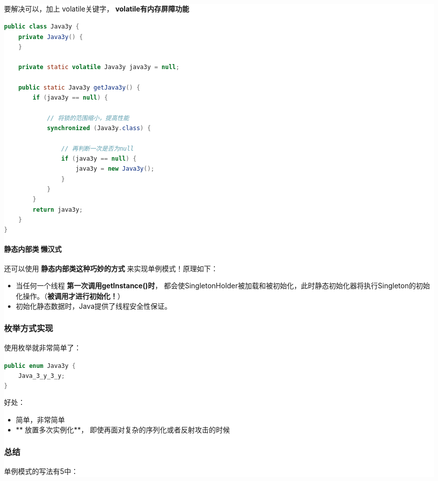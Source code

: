 

要解决可以，加上 volatile关键字， **volatile有内存屏障功能**

```java
public class Java3y {
    private Java3y() {
    }

    private static volatile Java3y java3y = null;

    public static Java3y getJava3y() {
        if (java3y == null) {

            // 将锁的范围缩小，提高性能
            synchronized (Java3y.class) {

                // 再判断一次是否为null
                if (java3y == null) {
                    java3y = new Java3y();
                }
            }
        }
        return java3y;
    }
}
```



#### 静态内部类 懒汉式

还可以使用 **静态内部类这种巧妙的方式** 来实现单例模式！原理如下：

- 当任何一个线程 **第一次调用getInstance()时**， 都会使SingletonHolder被加载和被初始化，此时静态初始化器将执行Singleton的初始化操作。（**被调用才进行初始化！**）
- 初始化静态数据时，Java提供了线程安全性保证。

### 枚举方式实现

使用枚举就非常简单了：

```java
public enum Java3y {
	Java_3_y_3_y;
}
```

好处：

- 简单，非常简单
-  ** 放置多次实例化**， 即使再面对复杂的序列化或者反射攻击的时候



### 总结

单例模式的写法有5中：

